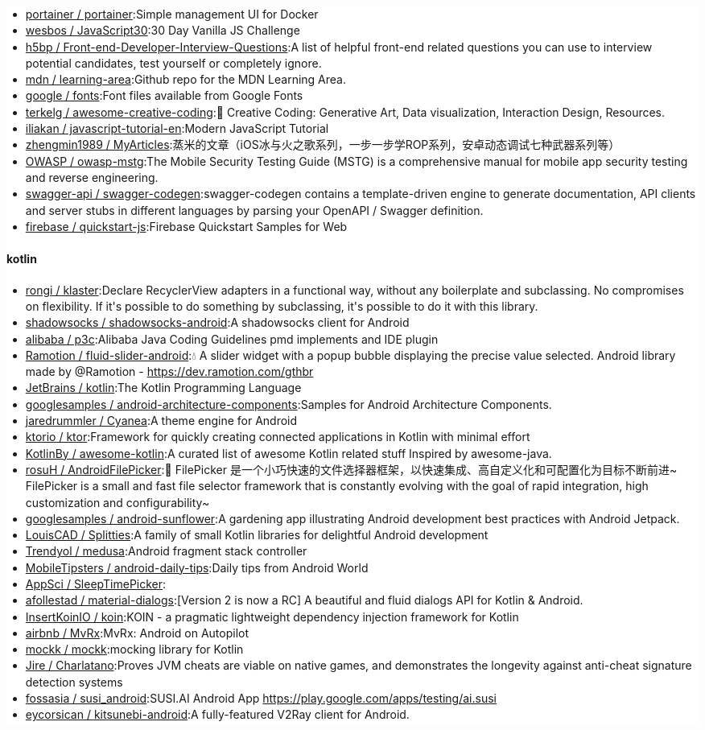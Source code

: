 * [portainer / portainer](https://github.com/portainer/portainer):Simple management UI for Docker
* [wesbos / JavaScript30](https://github.com/wesbos/JavaScript30):30 Day Vanilla JS Challenge
* [h5bp / Front-end-Developer-Interview-Questions](https://github.com/h5bp/Front-end-Developer-Interview-Questions):A list of helpful front-end related questions you can use to interview potential candidates, test yourself or completely ignore.
* [mdn / learning-area](https://github.com/mdn/learning-area):Github repo for the MDN Learning Area.
* [google / fonts](https://github.com/google/fonts):Font files available from Google Fonts
* [terkelg / awesome-creative-coding](https://github.com/terkelg/awesome-creative-coding):🎨 Creative Coding: Generative Art, Data visualization, Interaction Design, Resources.
* [iliakan / javascript-tutorial-en](https://github.com/iliakan/javascript-tutorial-en):Modern JavaScript Tutorial
* [zhengmin1989 / MyArticles](https://github.com/zhengmin1989/MyArticles):蒸米的文章（iOS冰与火之歌系列，一步一步学ROP系列，安卓动态调试七种武器系列等）
* [OWASP / owasp-mstg](https://github.com/OWASP/owasp-mstg):The Mobile Security Testing Guide (MSTG) is a comprehensive manual for mobile app security testing and reverse engineering.
* [swagger-api / swagger-codegen](https://github.com/swagger-api/swagger-codegen):swagger-codegen contains a template-driven engine to generate documentation, API clients and server stubs in different languages by parsing your OpenAPI / Swagger definition.
* [firebase / quickstart-js](https://github.com/firebase/quickstart-js):Firebase Quickstart Samples for Web

#### kotlin
* [rongi / klaster](https://github.com/rongi/klaster):Declare RecyclerView adapters in a functional way, without any boilerplate and subclassing. No compromises on flexibility. If it's possible to do something by subclassing, it's possible to do it with this library.
* [shadowsocks / shadowsocks-android](https://github.com/shadowsocks/shadowsocks-android):A shadowsocks client for Android
* [alibaba / p3c](https://github.com/alibaba/p3c):Alibaba Java Coding Guidelines pmd implements and IDE plugin
* [Ramotion / fluid-slider-android](https://github.com/Ramotion/fluid-slider-android):💧 A slider widget with a popup bubble displaying the precise value selected. Android library made by @Ramotion - https://dev.ramotion.com/gthbr
* [JetBrains / kotlin](https://github.com/JetBrains/kotlin):The Kotlin Programming Language
* [googlesamples / android-architecture-components](https://github.com/googlesamples/android-architecture-components):Samples for Android Architecture Components.
* [jaredrummler / Cyanea](https://github.com/jaredrummler/Cyanea):A theme engine for Android
* [ktorio / ktor](https://github.com/ktorio/ktor):Framework for quickly creating connected applications in Kotlin with minimal effort
* [KotlinBy / awesome-kotlin](https://github.com/KotlinBy/awesome-kotlin):A curated list of awesome Kotlin related stuff Inspired by awesome-java.
* [rosuH / AndroidFilePicker](https://github.com/rosuH/AndroidFilePicker):🔖 FilePicker 是一个小巧快速的文件选择器框架，以快速集成、高自定义化和可配置化为目标不断前进~ FilePicker is a small and fast file selector framework that is constantly evolving with the goal of rapid integration, high customization and configurability~
* [googlesamples / android-sunflower](https://github.com/googlesamples/android-sunflower):A gardening app illustrating Android development best practices with Android Jetpack.
* [LouisCAD / Splitties](https://github.com/LouisCAD/Splitties):A family of small Kotlin libraries for delightful Android development
* [Trendyol / medusa](https://github.com/Trendyol/medusa):Android fragment stack controller
* [MobileTipsters / android-daily-tips](https://github.com/MobileTipsters/android-daily-tips):Daily tips from Android World
* [AppSci / SleepTimePicker](https://github.com/AppSci/SleepTimePicker):
* [afollestad / material-dialogs](https://github.com/afollestad/material-dialogs):[Version 2 is now a RC] A beautiful and fluid dialogs API for Kotlin & Android.
* [InsertKoinIO / koin](https://github.com/InsertKoinIO/koin):KOIN - a pragmatic lightweight dependency injection framework for Kotlin
* [airbnb / MvRx](https://github.com/airbnb/MvRx):MvRx: Android on Autopilot
* [mockk / mockk](https://github.com/mockk/mockk):mocking library for Kotlin
* [Jire / Charlatano](https://github.com/Jire/Charlatano):Proves JVM cheats are viable on native games, and demonstrates the longevity against anti-cheat signature detection systems
* [fossasia / susi_android](https://github.com/fossasia/susi_android):SUSI.AI Android App https://play.google.com/apps/testing/ai.susi
* [eycorsican / kitsunebi-android](https://github.com/eycorsican/kitsunebi-android):A fully-featured V2Ray client for Android.
